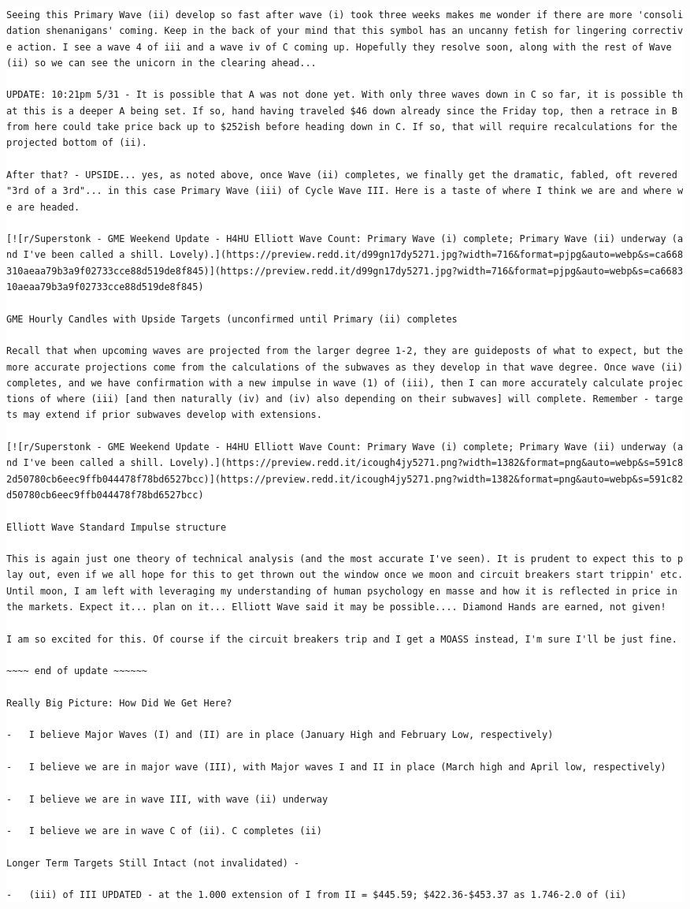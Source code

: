 ~~~~~~~~~~~~~~~~~~~~~~~~~~~~~~~
Seeing this Primary Wave (ii) develop so fast after wave (i) took three weeks makes me wonder if there are more 'consolidation shenanigans' coming. Keep in the back of your mind that this symbol has an uncanny fetish for lingering corrective action. I see a wave 4 of iii and a wave iv of C coming up. Hopefully they resolve soon, along with the rest of Wave (ii) so we can see the unicorn in the clearing ahead...

UPDATE: 10:21pm 5/31 - It is possible that A was not done yet. With only three waves down in C so far, it is possible that this is a deeper A being set. If so, hand having traveled $46 down already since the Friday top, then a retrace in B from here could take price back up to $252ish before heading down in C. If so, that will require recalculations for the projected bottom of (ii).

After that? - UPSIDE... yes, as noted above, once Wave (ii) completes, we finally get the dramatic, fabled, oft revered "3rd of a 3rd"... in this case Primary Wave (iii) of Cycle Wave III. Here is a taste of where I think we are and where we are headed.

[![r/Superstonk - GME Weekend Update - H4HU Elliott Wave Count: Primary Wave (i) complete; Primary Wave (ii) underway (and I've been called a shill. Lovely).](https://preview.redd.it/d99gn17dy5271.jpg?width=716&format=pjpg&auto=webp&s=ca668310aeaa79b3a9f02733cce88d519de8f845)](https://preview.redd.it/d99gn17dy5271.jpg?width=716&format=pjpg&auto=webp&s=ca668310aeaa79b3a9f02733cce88d519de8f845)

GME Hourly Candles with Upside Targets (unconfirmed until Primary (ii) completes

Recall that when upcoming waves are projected from the larger degree 1-2, they are guideposts of what to expect, but the more accurate projections come from the calculations of the subwaves as they develop in that wave degree. Once wave (ii) completes, and we have confirmation with a new impulse in wave (1) of (iii), then I can more accurately calculate projections of where (iii) [and then naturally (iv) and (iv) also depending on their subwaves] will complete. Remember - targets may extend if prior subwaves develop with extensions.

[![r/Superstonk - GME Weekend Update - H4HU Elliott Wave Count: Primary Wave (i) complete; Primary Wave (ii) underway (and I've been called a shill. Lovely).](https://preview.redd.it/icough4jy5271.png?width=1382&format=png&auto=webp&s=591c82d50780cb6eec9ffb044478f78bd6527bcc)](https://preview.redd.it/icough4jy5271.png?width=1382&format=png&auto=webp&s=591c82d50780cb6eec9ffb044478f78bd6527bcc)

Elliott Wave Standard Impulse structure

This is again just one theory of technical analysis (and the most accurate I've seen). It is prudent to expect this to play out, even if we all hope for this to get thrown out the window once we moon and circuit breakers start trippin' etc. Until moon, I am left with leveraging my understanding of human psychology en masse and how it is reflected in price in the markets. Expect it... plan on it... Elliott Wave said it may be possible.... Diamond Hands are earned, not given!

I am so excited for this. Of course if the circuit breakers trip and I get a MOASS instead, I'm sure I'll be just fine.

~~~~ end of update ~~~~~~

Really Big Picture: How Did We Get Here?

-   I believe Major Waves (I) and (II) are in place (January High and February Low, respectively)

-   I believe we are in major wave (III), with Major waves I and II in place (March high and April low, respectively)

-   I believe we are in wave III, with wave (ii) underway

-   I believe we are in wave C of (ii). C completes (ii)

Longer Term Targets Still Intact (not invalidated) -

-   (iii) of III UPDATED - at the 1.000 extension of I from II = $445.59; $422.36-$453.37 as 1.746-2.0 of (ii)

~~~~~~~~~~~~~~~~~~~~~~~~~~~~~~~
